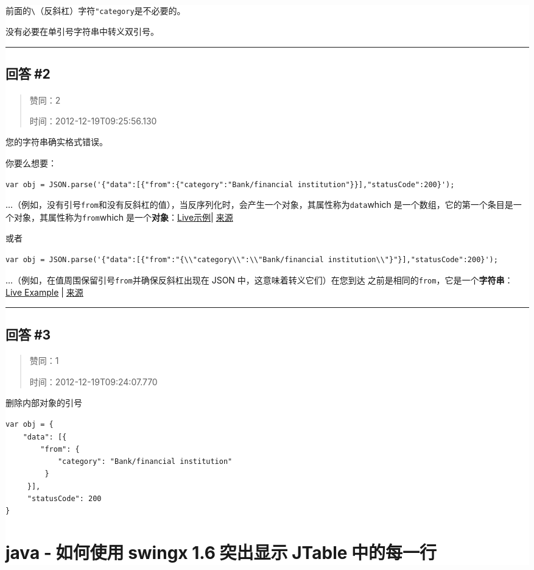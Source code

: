 前面的`\`（反斜杠）字符`"category`是不必要的。

没有必要在单引号字符串中转义双引号。

* * *

## 回答 #2

> 赞同：2
> 
> 时间：2012-12-19T09:25:56.130

您的字符串确实格式错误。

你要么想要：

```
var obj = JSON.parse('{"data":[{"from":{"category":"Bank/financial institution"}}],"statusCode":200}'); 
```

...（例如，没有引号`from`和没有反斜杠的值），当反序列化时，会产生一个对象，其属性称为`data`which 是一个数组，它的第一个条目是一个对象，其属性称为`from`which 是一个**对象**：[Live示例](http://jsbin.com/ohutun/1)| [来源](http://jsbin.com/ohutun/1/edit)

或者

```
var obj = JSON.parse('{"data":[{"from":"{\\"category\\":\\"Bank/financial institution\\"}"}],"statusCode":200}'); 
```

...（例如，在值周围保留引号`from`并确保反斜杠出现在 JSON 中，这意味着转义它们）在您到达 之前是相同的`from`，它是一个**字符串**：[Live Example](http://jsbin.com/ohutun/2) | [来源](http://jsbin.com/ohutun/2/edit)

* * *

## 回答 #3

> 赞同：1
> 
> 时间：2012-12-19T09:24:07.770

删除内部对象的引号

```
var obj = {
    "data": [{
        "from": {
            "category": "Bank/financial institution"
         }
     }],
     "statusCode": 200
} 
```

# java - 如何使用 swingx 1.6 突出显示 JTable 中的每一行

